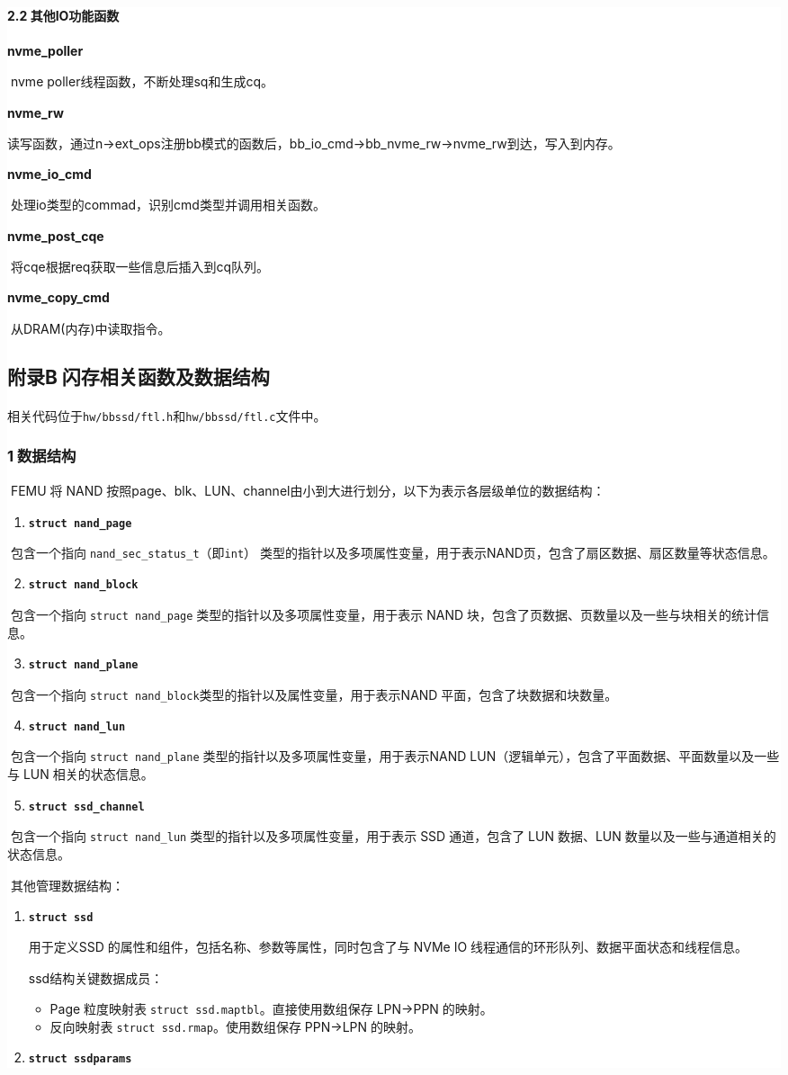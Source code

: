 #### 2.2 其他IO功能函数

**nvme_poller**

​	nvme poller线程函数，不断处理sq和生成cq。

**nvme_rw**

​	读写函数，通过n->ext_ops注册bb模式的函数后，bb_io_cmd->bb_nvme_rw->nvme_rw到达，写入到内存。

**nvme_io_cmd**

​	处理io类型的commad，识别cmd类型并调用相关函数。

**nvme_post_cqe**

​	将cqe根据req获取一些信息后插入到cq队列。

**nvme_copy_cmd**

​	从DRAM(内存)中读取指令。

## 附录B 闪存相关函数及数据结构

相关代码位于`hw/bbssd/ftl.h`和`hw/bbssd/ftl.c`文件中。

### 1 数据结构

​	FEMU 将 NAND 按照page、blk、LUN、channel由小到大进行划分，以下为表示各层级单位的数据结构：

1. **`struct nand_page`**

​		包含一个指向 `nand_sec_status_t`（即`int`） 类型的指针以及多项属性变量，用于表示NAND页，包含了扇区数据、扇区数量等状态信息。

2. **`struct nand_block`**

​		包含一个指向 `struct nand_page` 类型的指针以及多项属性变量，用于表示 NAND 块，包含了页数据、页数量以及一些与块相关的统计信息。

3. **`struct nand_plane`**

​		包含一个指向 `struct nand_block`类型的指针以及属性变量，用于表示NAND 平面，包含了块数据和块数量。

4. **`struct nand_lun`**

​		包含一个指向 `struct nand_plane` 类型的指针以及多项属性变量，用于表示NAND LUN（逻辑单元），包含了平面数据、平面数量以及一些与 LUN 相关的状态信息。

5. **`struct ssd_channel`**

​		包含一个指向 `struct nand_lun` 类型的指针以及多项属性变量，用于表示 SSD 通道，包含了 LUN 数据、LUN 数量以及一些与通道相关的状态信息。

​	其他管理数据结构：

1. **`struct ssd`**

   用于定义SSD 的属性和组件，包括名称、参数等属性，同时包含了与 NVMe IO 线程通信的环形队列、数据平面状态和线程信息。

   ssd结构关键数据成员：

   * Page 粒度映射表 `struct ssd.maptbl`。直接使用数组保存 LPN->PPN 的映射。
   * 反向映射表 `struct ssd.rmap`。使用数组保存 PPN->LPN 的映射。

2. **`struct ssdparams`**
